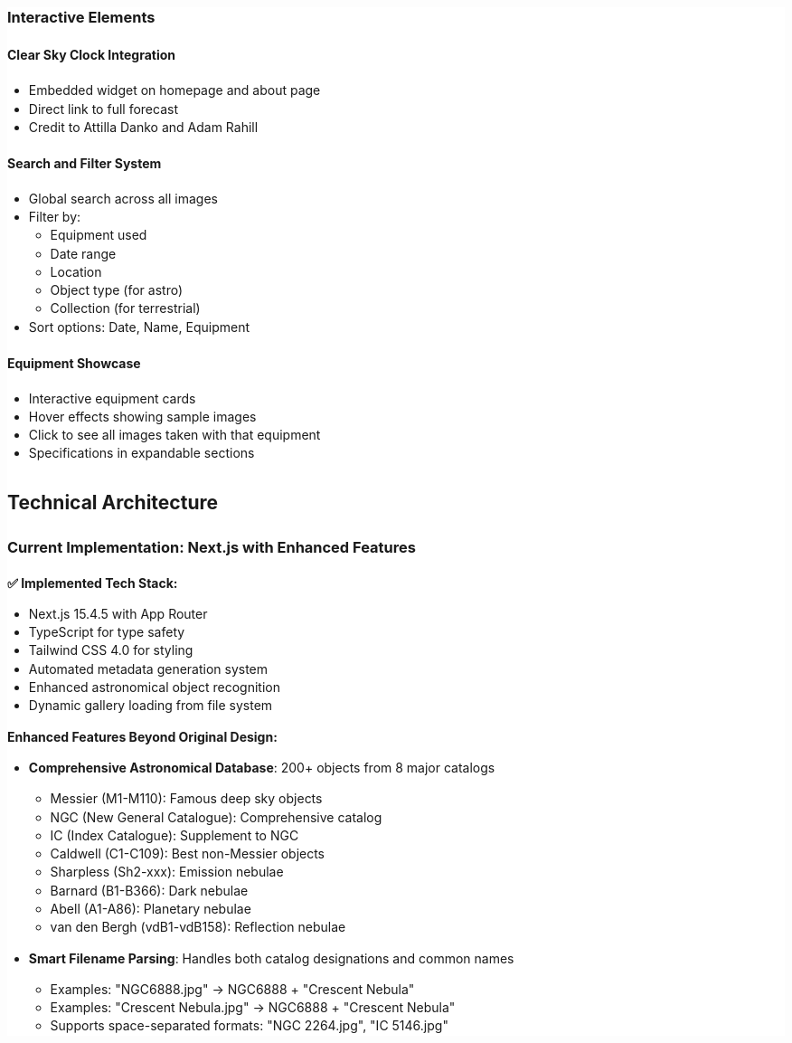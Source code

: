 ### Interactive Elements

#### Clear Sky Clock Integration
- Embedded widget on homepage and about page
- Direct link to full forecast
- Credit to Attilla Danko and Adam Rahill

#### Search and Filter System
- Global search across all images
- Filter by:
  - Equipment used
  - Date range
  - Location
  - Object type (for astro)
  - Collection (for terrestrial)
- Sort options: Date, Name, Equipment

#### Equipment Showcase
- Interactive equipment cards
- Hover effects showing sample images
- Click to see all images taken with that equipment
- Specifications in expandable sections

## Technical Architecture

### Current Implementation: Next.js with Enhanced Features

**✅ Implemented Tech Stack:**
- Next.js 15.4.5 with App Router
- TypeScript for type safety
- Tailwind CSS 4.0 for styling
- Automated metadata generation system
- Enhanced astronomical object recognition
- Dynamic gallery loading from file system

**Enhanced Features Beyond Original Design:**
- **Comprehensive Astronomical Database**: 200+ objects from 8 major catalogs
  - Messier (M1-M110): Famous deep sky objects
  - NGC (New General Catalogue): Comprehensive catalog  
  - IC (Index Catalogue): Supplement to NGC
  - Caldwell (C1-C109): Best non-Messier objects
  - Sharpless (Sh2-xxx): Emission nebulae
  - Barnard (B1-B366): Dark nebulae
  - Abell (A1-A86): Planetary nebulae
  - van den Bergh (vdB1-vdB158): Reflection nebulae

- **Smart Filename Parsing**: Handles both catalog designations and common names
  - Examples: "NGC6888.jpg" → NGC6888 + "Crescent Nebula"
  - Examples: "Crescent Nebula.jpg" → NGC6888 + "Crescent Nebula"
  - Supports space-separated formats: "NGC 2264.jpg", "IC 5146.jpg"
